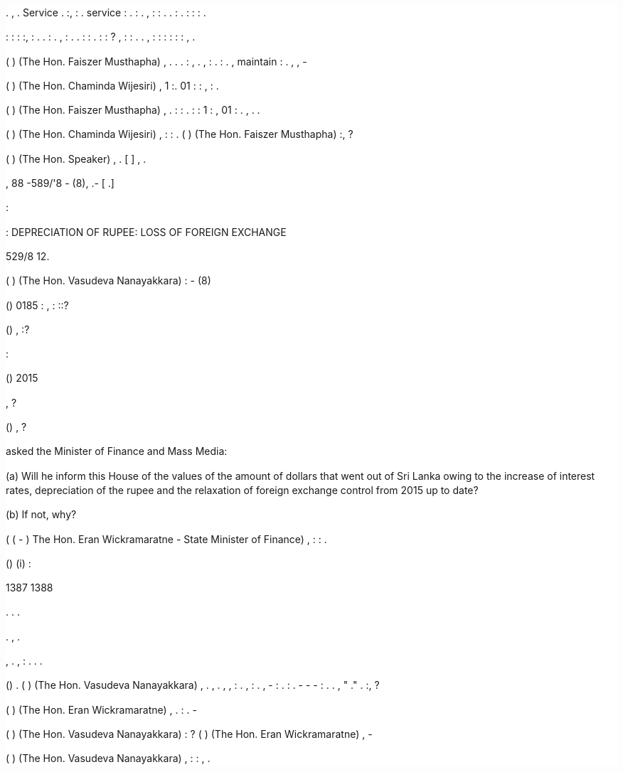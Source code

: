 . , . Service . :, : . service : . : . , : : . . : . : : : .

: : : :, : . . : . , : . . : : . : : ? , : : . . , : : : : : : , .

( ) (The Hon. Faiszer Musthapha) , . . . : , . , : . : . , maintain : . , , -

( ) (The Hon. Chaminda Wijesiri) , 1 :. 01 : : , : .

( ) (The Hon. Faiszer Musthapha) , . : : . : : 1 : , 01 : . , . .

( ) (The Hon. Chaminda Wijesiri) , : : . ( ) (The Hon. Faiszer Musthapha) :, ?

( ) (The Hon. Speaker) , . [ ] , .

, 88 -589/'8 - (8), .- [ .]

:

: DEPRECIATION OF RUPEE: LOSS OF FOREIGN EXCHANGE

529/8 12.

( ) (The Hon. Vasudeva Nanayakkara) : - (8)

() 0185 : , : ::?

() , :?

:

() 2015

, ?

() , ?

asked the Minister of Finance and Mass Media:

(a) Will he inform this House of the values of the amount of dollars that went out of Sri Lanka owing to the increase of interest rates, depreciation of the rupee and the relaxation of foreign exchange control from 2015 up to date?

(b) If not, why?

( ( - ) The Hon. Eran Wickramaratne - State Minister of Finance) , : : .

() (i) :

1387 1388

. . .

. , .

, . , : . . .

() . ( ) (The Hon. Vasudeva Nanayakkara) , . , . , , : . , : . , - : . : . - - - : . . , " ." . :, ?

( ) (The Hon. Eran Wickramaratne) , . : . -

( ) (The Hon. Vasudeva Nanayakkara) : ? ( ) (The Hon. Eran Wickramaratne) , -

( ) (The Hon. Vasudeva Nanayakkara) , : : , .
